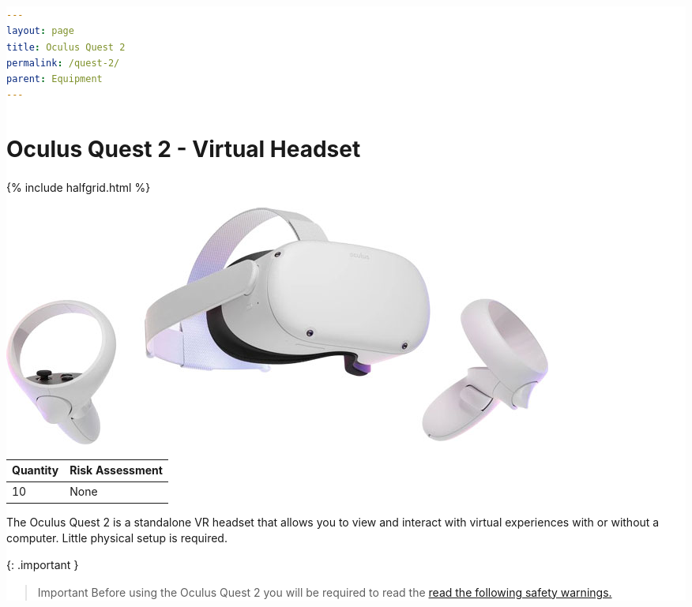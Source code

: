 ```yaml
---
layout: page
title: Oculus Quest 2
permalink: /quest-2/
parent: Equipment
---
```

<link href="https://cdn.jsdelivr.net/npm/bootstrap@5.0.2/dist/css/bootstrap.min.css" rel="stylesheet" integrity="sha384-EVSTQN3/azprG1Anm3QDgpJLIm9Nao0Yz1ztcQTwFspd3yD65VohhpuuCOmLASjC" crossorigin="anonymous">
<script src="https://cdn.jsdelivr.net/npm/bootstrap@5.0.2/dist/js/bootstrap.bundle.min.js" integrity="sha384-MrcW6ZMFYlzcLA8Nl+NtUVF0sA7MsXsP1UyJoMp4YLEuNSfAP+JcXn/tWtIaxVXM" crossorigin="anonymous"></script> 

# Oculus Quest 2 - Virtual Headset  

{% include halfgrid.html %}

![Oculus Headset with Controllers](/assets/images/equipment/oculus_headset.jpg)  

| Quantity | Risk Assessment |
|:-|:-|
| 10 | None | 


The Oculus Quest 2 is a standalone VR headset that allows you to view and interact with virtual experiences with or without a computer. Little physical setup is required.

{: .important }
> Important
> Before using the Oculus Quest 2 you will be required to read the [read the following safety warnings.](https://scontent.fcbr1-1.fna.fbcdn.net/v/t39.2365-6/31427030_1495419650568346_585719606576939008_n.pdf?_nc_cat=104&ccb=1-7&_nc_sid=489e6e&_nc_ohc=pzFuyXKBtiUAX8lVfr7&_nc_ht=scontent.fcbr1-1.fna&oh=00_AT-vMC-fcrBJyAzSmWKZEgDZXdDfgHiet7N0WK6a_PfLgg&oe=63563446)
